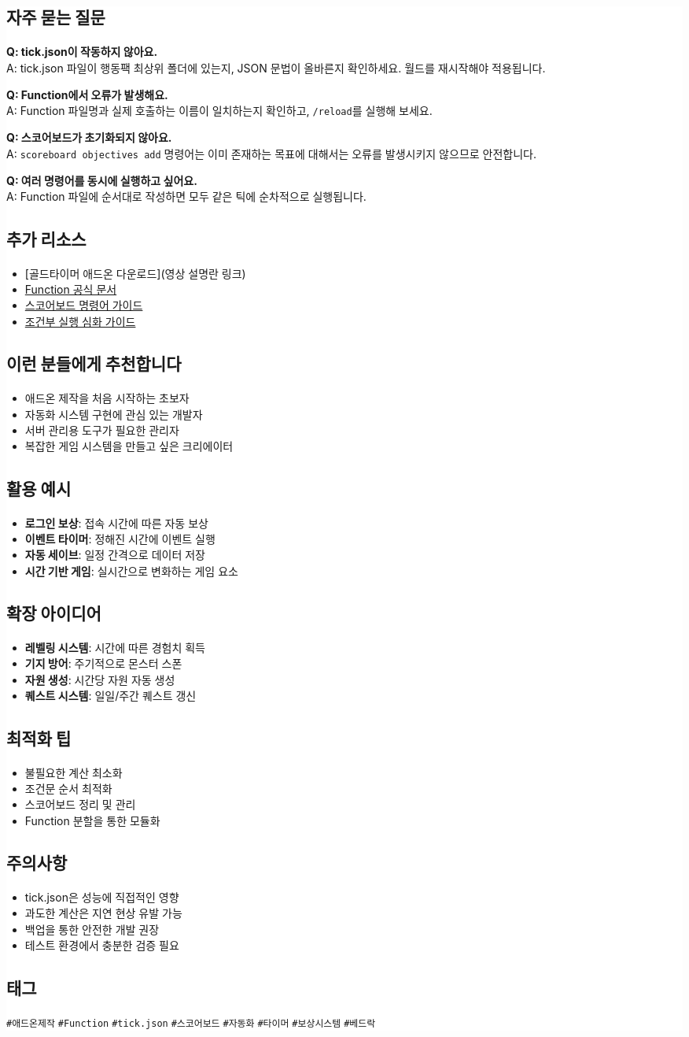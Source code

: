 ## 자주 묻는 질문

**Q: tick.json이 작동하지 않아요.**  
A: tick.json 파일이 행동팩 최상위 폴더에 있는지, JSON 문법이 올바른지 확인하세요. 월드를 재시작해야 적용됩니다.

**Q: Function에서 오류가 발생해요.**  
A: Function 파일명과 실제 호출하는 이름이 일치하는지 확인하고, `/reload`를 실행해 보세요.

**Q: 스코어보드가 초기화되지 않아요.**  
A: `scoreboard objectives add` 명령어는 이미 존재하는 목표에 대해서는 오류를 발생시키지 않으므로 안전합니다.

**Q: 여러 명령어를 동시에 실행하고 싶어요.**  
A: Function 파일에 순서대로 작성하면 모두 같은 틱에 순차적으로 실행됩니다.

## 추가 리소스

- [골드타이머 애드온 다운로드](영상 설명란 링크)
- [Function 공식 문서](링크)
- [스코어보드 명령어 가이드](링크)
- [조건부 실행 심화 가이드](링크)

## 이런 분들에게 추천합니다
- 애드온 제작을 처음 시작하는 초보자
- 자동화 시스템 구현에 관심 있는 개발자
- 서버 관리용 도구가 필요한 관리자
- 복잡한 게임 시스템을 만들고 싶은 크리에이터

## 활용 예시
- **로그인 보상**: 접속 시간에 따른 자동 보상
- **이벤트 타이머**: 정해진 시간에 이벤트 실행
- **자동 세이브**: 일정 간격으로 데이터 저장
- **시간 기반 게임**: 실시간으로 변화하는 게임 요소

## 확장 아이디어
- **레벨링 시스템**: 시간에 따른 경험치 획득
- **기지 방어**: 주기적으로 몬스터 스폰
- **자원 생성**: 시간당 자원 자동 생성
- **퀘스트 시스템**: 일일/주간 퀘스트 갱신

## 최적화 팁
- 불필요한 계산 최소화
- 조건문 순서 최적화
- 스코어보드 정리 및 관리
- Function 분할을 통한 모듈화

## 주의사항
- tick.json은 성능에 직접적인 영향
- 과도한 계산은 지연 현상 유발 가능
- 백업을 통한 안전한 개발 권장
- 테스트 환경에서 충분한 검증 필요

## 태그
`#애드온제작` `#Function` `#tick.json` `#스코어보드` `#자동화` `#타이머` `#보상시스템` `#베드락`